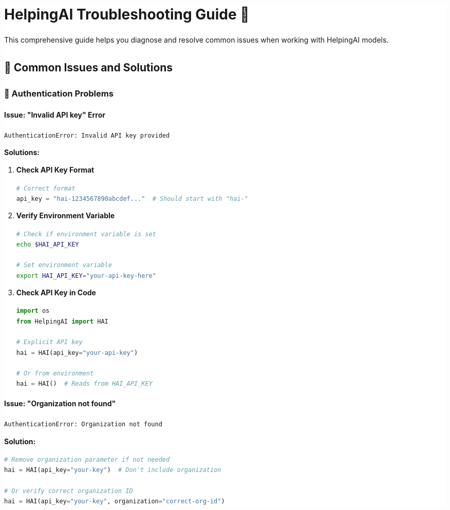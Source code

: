 # HelpingAI Troubleshooting Guide 🔧

This comprehensive guide helps you diagnose and resolve common issues when working with HelpingAI models.

## 🚨 Common Issues and Solutions

### 🔑 Authentication Problems

#### Issue: "Invalid API key" Error
```
AuthenticationError: Invalid API key provided
```

**Solutions:**
1. **Check API Key Format**
   ```python
   # Correct format
   api_key = "hai-1234567890abcdef..."  # Should start with "hai-"
   ```

2. **Verify Environment Variable**
   ```bash
   # Check if environment variable is set
   echo $HAI_API_KEY
   
   # Set environment variable
   export HAI_API_KEY="your-api-key-here"
   ```

3. **Check API Key in Code**
   ```python
   import os
   from HelpingAI import HAI
   
   # Explicit API key
   hai = HAI(api_key="your-api-key")
   
   # Or from environment
   hai = HAI()  # Reads from HAI_API_KEY
   ```

#### Issue: "Organization not found"
```
AuthenticationError: Organization not found
```

**Solution:**
```python
# Remove organization parameter if not needed
hai = HAI(api_key="your-key")  # Don't include organization

# Or verify correct organization ID
hai = HAI(api_key="your-key", organization="correct-org-id")
```
